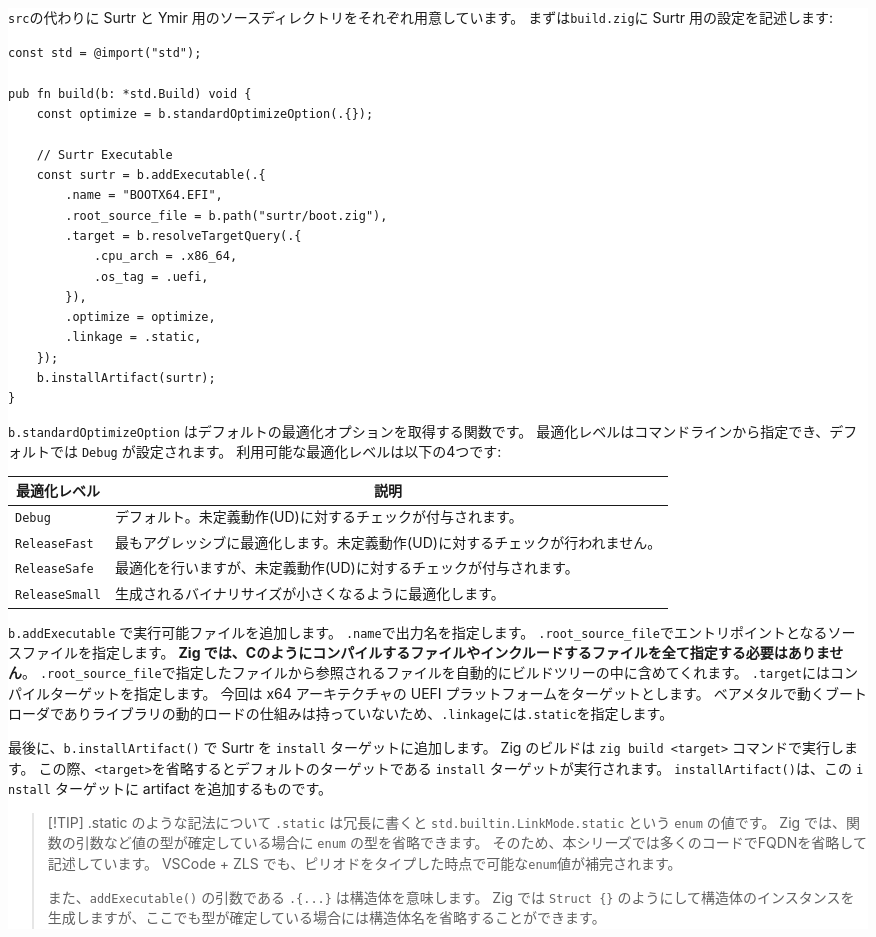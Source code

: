 `src`の代わりに Surtr と Ymir 用のソースディレクトリをそれぞれ用意しています。
まずは`build.zig`に Surtr 用の設定を記述します:

```build.zig
const std = @import("std");

pub fn build(b: *std.Build) void {
    const optimize = b.standardOptimizeOption(.{});

    // Surtr Executable
    const surtr = b.addExecutable(.{
        .name = "BOOTX64.EFI",
        .root_source_file = b.path("surtr/boot.zig"),
        .target = b.resolveTargetQuery(.{
            .cpu_arch = .x86_64,
            .os_tag = .uefi,
        }),
        .optimize = optimize,
        .linkage = .static,
    });
    b.installArtifact(surtr);
}
```

`b.standardOptimizeOption` はデフォルトの最適化オプションを取得する関数です。
最適化レベルはコマンドラインから指定でき、デフォルトでは `Debug` が設定されます。
利用可能な最適化レベルは以下の4つです:

| 最適化レベル | 説明 |
| --- | --- |
| `Debug` | デフォルト。未定義動作(UD)に対するチェックが付与されます。 |
| `ReleaseFast` | 最もアグレッシブに最適化します。未定義動作(UD)に対するチェックが行われません。 |
| `ReleaseSafe` | 最適化を行いますが、未定義動作(UD)に対するチェックが付与されます。 |
| `ReleaseSmall` | 生成されるバイナリサイズが小さくなるように最適化します。 |

`b.addExecutable` で実行可能ファイルを追加します。
`.name`で出力名を指定します。
`.root_source_file`でエントリポイントとなるソースファイルを指定します。
**Zig では、Cのようにコンパイルするファイルやインクルードするファイルを全て指定する必要はありません**。
`.root_source_file`で指定したファイルから参照されるファイルを自動的にビルドツリーの中に含めてくれます。
`.target`にはコンパイルターゲットを指定します。
今回は x64 アーキテクチャの UEFI プラットフォームをターゲットとします。
ベアメタルで動くブートローダでありライブラリの動的ロードの仕組みは持っていないため、`.linkage`には`.static`を指定します。

最後に、`b.installArtifact()` で Surtr を `install` ターゲットに追加します。
Zig のビルドは `zig build <target>` コマンドで実行します。
この際、`<target>`を省略するとデフォルトのターゲットである `install` ターゲットが実行されます。
`installArtifact()`は、この `install` ターゲットに artifact を追加するものです。

> [!TIP] .static のような記法について
> `.static` は冗長に書くと `std.builtin.LinkMode.static` という `enum` の値です。
> Zig では、関数の引数など値の型が確定している場合に `enum` の型を省略できます。
> そのため、本シリーズでは多くのコードでFQDNを省略して記述しています。
> VSCode + ZLS でも、ピリオドをタイプした時点で可能な`enum`値が補完されます。
>
> また、`addExecutable()` の引数である `.{...}` は構造体を意味します。
> Zig では `Struct {}` のようにして構造体のインスタンスを生成しますが、ここでも型が確定している場合には構造体名を省略することができます。


[^1]: KVM はホストOSである Linux とやり取りするため一見すると Type-2 のようにも思えますが、
[^2]: Surtr は北欧神話における火の巨人です。
[^3]: Ymir は北欧神話における原初の巨人です。
[^4]: [Zig Build System](https://ziglang.org/learn/build-system/)
[^5]: コマンドラインオプションから出力ディレクトリはオーバーライドできます。
[^nibble]: 8bit ごとの単位を byte と呼ぶように、4bit ごとの単位を nibble と呼びます。